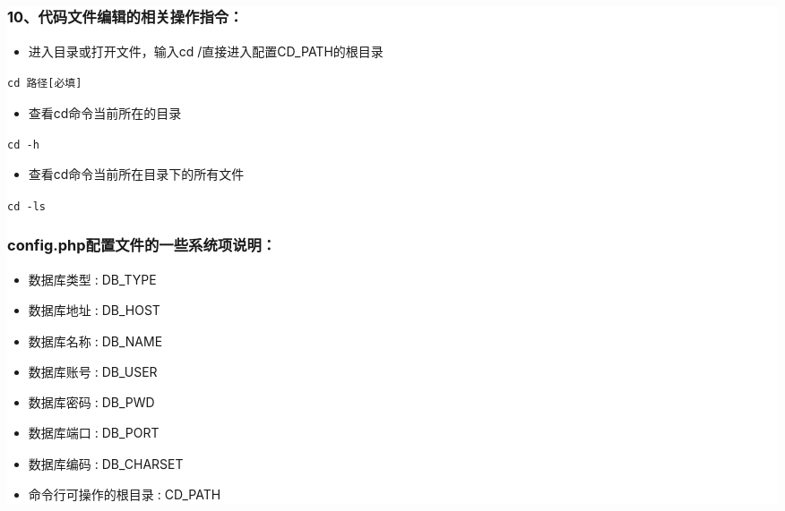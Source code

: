 ``` 
```



### 10、代码文件编辑的相关操作指令：


+ 进入目录或打开文件，输入cd /直接进入配置CD_PATH的根目录

``` 
cd 路径[必填]
```


+ 查看cd命令当前所在的目录

``` 
cd -h
```


+ 查看cd命令当前所在目录下的所有文件

``` 
cd -ls
```




### config.php配置文件的一些系统项说明：

+ 数据库类型 : DB_TYPE

+ 数据库地址 : DB_HOST

+ 数据库名称 : DB_NAME

+ 数据库账号 : DB_USER

+ 数据库密码 : DB_PWD

+ 数据库端口 : DB_PORT

+ 数据库编码 : DB_CHARSET

+ 命令行可操作的根目录 : CD_PATH
